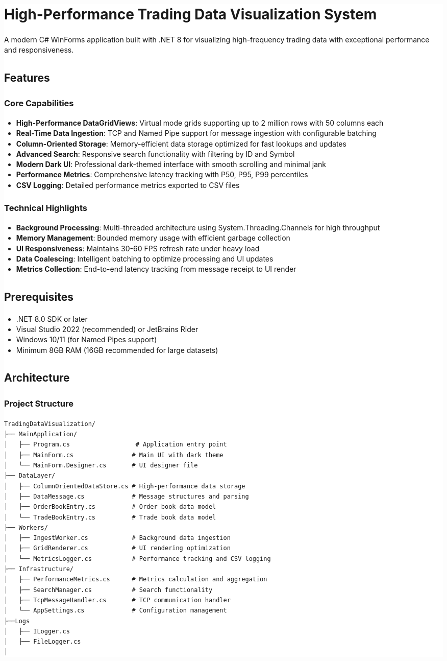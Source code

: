 # High-Performance Trading Data Visualization System

A modern C# WinForms application built with .NET 8 for visualizing high-frequency trading data with exceptional performance and responsiveness.

## Features

### Core Capabilities
- **High-Performance DataGridViews**: Virtual mode grids supporting up to 2 million rows with 50 columns each
- **Real-Time Data Ingestion**: TCP and Named Pipe support for message ingestion with configurable batching
- **Column-Oriented Storage**: Memory-efficient data storage optimized for fast lookups and updates
- **Advanced Search**: Responsive search functionality with filtering by ID and Symbol
- **Modern Dark UI**: Professional dark-themed interface with smooth scrolling and minimal jank
- **Performance Metrics**: Comprehensive latency tracking with P50, P95, P99 percentiles
- **CSV Logging**: Detailed performance metrics exported to CSV files

### Technical Highlights
- **Background Processing**: Multi-threaded architecture using System.Threading.Channels for high throughput
- **Memory Management**: Bounded memory usage with efficient garbage collection
- **UI Responsiveness**: Maintains 30-60 FPS refresh rate under heavy load
- **Data Coalescing**: Intelligent batching to optimize processing and UI updates
- **Metrics Collection**: End-to-end latency tracking from message receipt to UI render

## Prerequisites

- .NET 8.0 SDK or later
- Visual Studio 2022 (recommended) or JetBrains Rider
- Windows 10/11 (for Named Pipes support)
- Minimum 8GB RAM (16GB recommended for large datasets)

## Architecture

### Project Structure
```
TradingDataVisualization/
├── MainApplication/
│   ├── Program.cs                  # Application entry point
│   ├── MainForm.cs                # Main UI with dark theme
│   └── MainForm.Designer.cs       # UI designer file
├── DataLayer/
│   ├── ColumnOrientedDataStore.cs # High-performance data storage
│   ├── DataMessage.cs             # Message structures and parsing
│   ├── OrderBookEntry.cs          # Order book data model
│   └── TradeBookEntry.cs          # Trade book data model
├── Workers/
│   ├── IngestWorker.cs            # Background data ingestion
│   ├── GridRenderer.cs            # UI rendering optimization
│   └── MetricsLogger.cs           # Performance tracking and CSV logging
├── Infrastructure/
│   ├── PerformanceMetrics.cs      # Metrics calculation and aggregation
│   ├── SearchManager.cs           # Search functionality
│   ├── TcpMessageHandler.cs       # TCP communication handler
│   └── AppSettings.cs             # Configuration management
├──Logs
│   ├── ILogger.cs
│  	├── FileLogger.cs
│  	
```